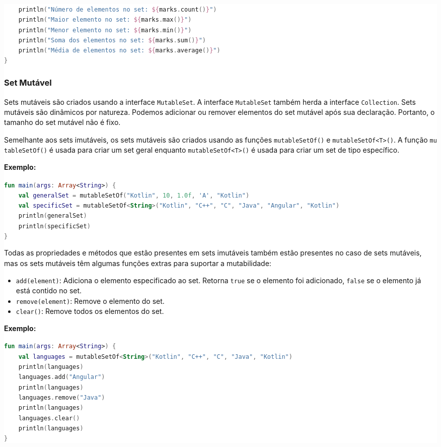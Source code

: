 ```kotlin runnable
    println("Número de elementos no set: ${marks.count()}")
    println("Maior elemento no set: ${marks.max()}")
    println("Menor elemento no set: ${marks.min()}")
    println("Soma dos elementos no set: ${marks.sum()}")
    println("Média de elementos no set: ${marks.average()}")
}
```

### Set Mutável

Sets mutáveis são criados usando a interface `MutableSet`. A interface `MutableSet` também herda a interface `Collection`. 
Sets mutáveis são dinâmicos por natureza. Podemos adicionar ou remover elementos do set mutável após sua declaração. 
Portanto, o tamanho do set mutável não é fixo.

Semelhante aos sets imutáveis, os sets mutáveis são criados usando as funções `mutableSetOf()` e `mutableSetOf<T>()`. 
A função `mutableSetOf()` é usada para criar um set geral enquanto `mutableSetOf<T>()` é usada para criar um set de tipo específico.

**Exemplo:**

```kotlin runnable
fun main(args: Array<String>) {
    val generalSet = mutableSetOf("Kotlin", 10, 1.0f, 'A', "Kotlin")
    val specificSet = mutableSetOf<String>("Kotlin", "C++", "C", "Java", "Angular", "Kotlin")
    println(generalSet)
    println(specificSet)
}
```

Todas as propriedades e métodos que estão presentes em sets imutáveis também estão presentes no caso de sets mutáveis, mas os sets mutáveis têm algumas funções extras para suportar a mutabilidade:

- `add(element)`: Adiciona o elemento especificado ao set. Retorna `true` se o elemento foi adicionado, `false` se o elemento já está contido no set.
- `remove(element)`: Remove o elemento do set.
- `clear()`: Remove todos os elementos do set.

**Exemplo:**

```kotlin runnable
fun main(args: Array<String>) {
    val languages = mutableSetOf<String>("Kotlin", "C++", "C", "Java", "Kotlin")
    println(languages)
    languages.add("Angular")
    println(languages)
    languages.remove("Java")
    println(languages)
    languages.clear()
    println(languages)
}
```
